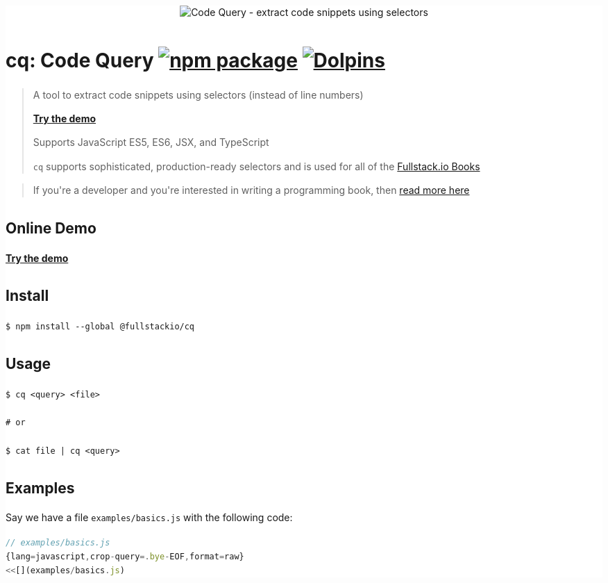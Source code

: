 <p align="center">
  <img src="https://cdn.rawgit.com/fullstackio/cq/master/packages/cq/doc/readme/code-query-image.png" alt="Code Query - extract code snippets using selectors" />
</p>

# cq: Code Query [![npm package](https://img.shields.io/npm/v/@fullstackio/cq.svg?maxAge=2592000?style=flat-square)](https://www.npmjs.com/package/@fullstackio/cq) [![Dolpins](https://cdn.rawgit.com/fullstackio/cq/master/packages/cq/doc/readme/dolphins-badge-ff00ff.svg)](https://www.fullstackreact.com)

> A tool to extract code snippets using selectors (instead of line numbers)
>
> **[Try the demo](https://cq-demo.now.sh/)**
>
> Supports JavaScript ES5, ES6, JSX, and TypeScript
>
> `cq` supports sophisticated, production-ready selectors and is used for all of the [Fullstack.io Books](https://fullstack.io)

> If you're a developer and you're interested in writing a programming book, then [read more here](https://www.fullstack.io/write-a-book/)

## Online Demo

**[Try the demo](https://cq-demo.now.sh/)**

## Install

```
$ npm install --global @fullstackio/cq
```

## Usage

```
$ cq <query> <file>

# or

$ cat file | cq <query>
```

## Examples

Say we have a file `examples/basics.js` with the following code:

```javascript
// examples/basics.js
{lang=javascript,crop-query=.bye-EOF,format=raw}
<<[](examples/basics.js)
```
